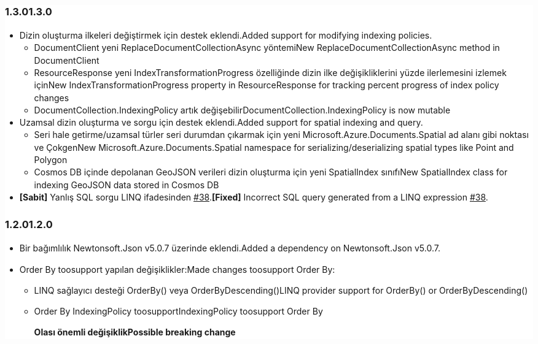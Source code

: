 ### <a name="a-name130130"></a><span data-ttu-id="2ec00-267"><a name="1.3.0"/>1.3.0</span><span class="sxs-lookup"><span data-stu-id="2ec00-267"><a name="1.3.0"/>1.3.0</span></span>
* <span data-ttu-id="2ec00-268">Dizin oluşturma ilkeleri değiştirmek için destek eklendi.</span><span class="sxs-lookup"><span data-stu-id="2ec00-268">Added support for modifying indexing policies.</span></span>
  * <span data-ttu-id="2ec00-269">DocumentClient yeni ReplaceDocumentCollectionAsync yöntemi</span><span class="sxs-lookup"><span data-stu-id="2ec00-269">New ReplaceDocumentCollectionAsync method in DocumentClient</span></span>
  * <span data-ttu-id="2ec00-270">ResourceResponse yeni IndexTransformationProgress özelliğinde<T> dizin ilke değişikliklerini yüzde ilerlemesini izlemek için</span><span class="sxs-lookup"><span data-stu-id="2ec00-270">New IndexTransformationProgress property in ResourceResponse<T> for tracking percent progress of index policy changes</span></span>
  * <span data-ttu-id="2ec00-271">DocumentCollection.IndexingPolicy artık değişebilir</span><span class="sxs-lookup"><span data-stu-id="2ec00-271">DocumentCollection.IndexingPolicy is now mutable</span></span>
* <span data-ttu-id="2ec00-272">Uzamsal dizin oluşturma ve sorgu için destek eklendi.</span><span class="sxs-lookup"><span data-stu-id="2ec00-272">Added support for spatial indexing and query.</span></span>
  * <span data-ttu-id="2ec00-273">Seri hale getirme/uzamsal türler seri durumdan çıkarmak için yeni Microsoft.Azure.Documents.Spatial ad alanı gibi noktası ve Çokgen</span><span class="sxs-lookup"><span data-stu-id="2ec00-273">New Microsoft.Azure.Documents.Spatial namespace for serializing/deserializing spatial types like Point and Polygon</span></span>
  * <span data-ttu-id="2ec00-274">Cosmos DB içinde depolanan GeoJSON verileri dizin oluşturma için yeni SpatialIndex sınıfı</span><span class="sxs-lookup"><span data-stu-id="2ec00-274">New SpatialIndex class for indexing GeoJSON data stored in Cosmos DB</span></span>
* <span data-ttu-id="2ec00-275">**[Sabit]**  Yanlış SQL sorgu LINQ ifadesinden [#38](https://github.com/Azure/azure-documentdb-net/issues/38).</span><span class="sxs-lookup"><span data-stu-id="2ec00-275">**[Fixed]** Incorrect SQL query generated from a LINQ expression [#38](https://github.com/Azure/azure-documentdb-net/issues/38).</span></span>

### <a name="a-name120120"></a><span data-ttu-id="2ec00-276"><a name="1.2.0"/>1.2.0</span><span class="sxs-lookup"><span data-stu-id="2ec00-276"><a name="1.2.0"/>1.2.0</span></span>
* <span data-ttu-id="2ec00-277">Bir bağımlılık Newtonsoft.Json v5.0.7 üzerinde eklendi.</span><span class="sxs-lookup"><span data-stu-id="2ec00-277">Added a dependency on Newtonsoft.Json v5.0.7.</span></span>
* <span data-ttu-id="2ec00-278">Order By toosupport yapılan değişiklikler:</span><span class="sxs-lookup"><span data-stu-id="2ec00-278">Made changes toosupport Order By:</span></span>
  
  * <span data-ttu-id="2ec00-279">LINQ sağlayıcı desteği OrderBy() veya OrderByDescending()</span><span class="sxs-lookup"><span data-stu-id="2ec00-279">LINQ provider support for OrderBy() or OrderByDescending()</span></span>
  * <span data-ttu-id="2ec00-280">Order By IndexingPolicy toosupport</span><span class="sxs-lookup"><span data-stu-id="2ec00-280">IndexingPolicy toosupport Order By</span></span> 
    
    <span data-ttu-id="2ec00-281">**Olası önemli değişiklik**</span><span class="sxs-lookup"><span data-stu-id="2ec00-281">**Possible breaking change**</span></span> 
    